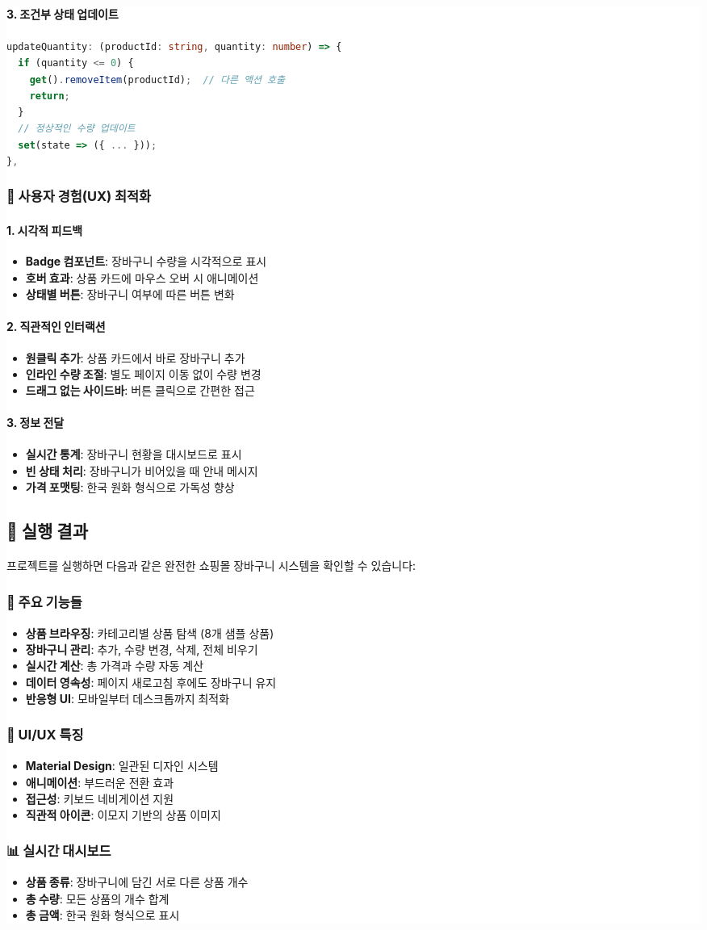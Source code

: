 #### 3. 조건부 상태 업데이트
```typescript
updateQuantity: (productId: string, quantity: number) => {
  if (quantity <= 0) {
    get().removeItem(productId);  // 다른 액션 호출
    return;
  }
  // 정상적인 수량 업데이트
  set(state => ({ ... }));
},
```

### 🎨 사용자 경험(UX) 최적화

#### 1. 시각적 피드백
- **Badge 컴포넌트**: 장바구니 수량을 시각적으로 표시
- **호버 효과**: 상품 카드에 마우스 오버 시 애니메이션
- **상태별 버튼**: 장바구니 여부에 따른 버튼 변화

#### 2. 직관적인 인터랙션
- **원클릭 추가**: 상품 카드에서 바로 장바구니 추가
- **인라인 수량 조절**: 별도 페이지 이동 없이 수량 변경
- **드래그 없는 사이드바**: 버튼 클릭으로 간편한 접근

#### 3. 정보 전달
- **실시간 통계**: 장바구니 현황을 대시보드로 표시
- **빈 상태 처리**: 장바구니가 비어있을 때 안내 메시지
- **가격 포맷팅**: 한국 원화 형식으로 가독성 향상

## 🎨 실행 결과

프로젝트를 실행하면 다음과 같은 완전한 쇼핑몰 장바구니 시스템을 확인할 수 있습니다:

### 📱 주요 기능들
- **상품 브라우징**: 카테고리별 상품 탐색 (8개 샘플 상품)
- **장바구니 관리**: 추가, 수량 변경, 삭제, 전체 비우기
- **실시간 계산**: 총 가격과 수량 자동 계산
- **데이터 영속성**: 페이지 새로고침 후에도 장바구니 유지
- **반응형 UI**: 모바일부터 데스크톱까지 최적화

### 🎯 UI/UX 특징
- **Material Design**: 일관된 디자인 시스템
- **애니메이션**: 부드러운 전환 효과
- **접근성**: 키보드 네비게이션 지원
- **직관적 아이콘**: 이모지 기반의 상품 이미지

### 📊 실시간 대시보드
- **상품 종류**: 장바구니에 담긴 서로 다른 상품 개수
- **총 수량**: 모든 상품의 개수 합계
- **총 금액**: 한국 원화 형식으로 표시
